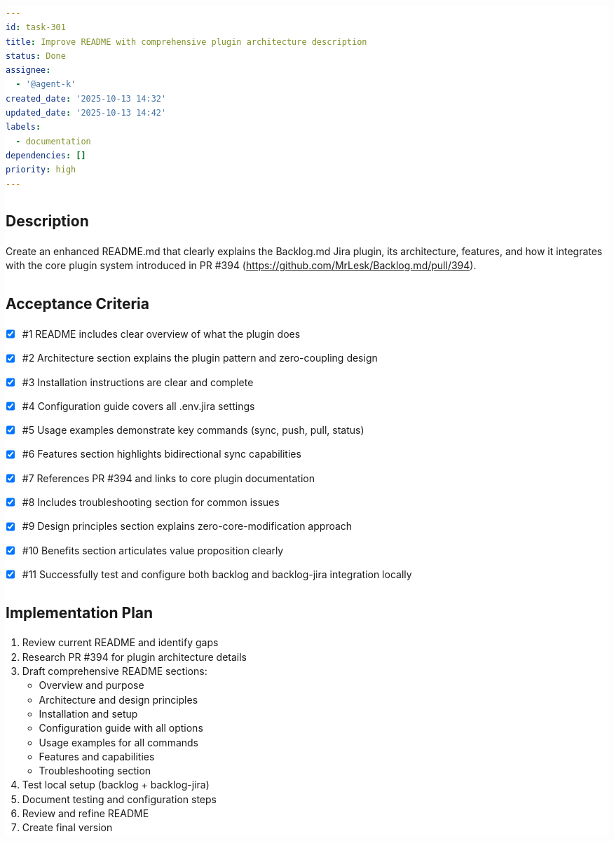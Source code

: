 ```yaml
---
id: task-301
title: Improve README with comprehensive plugin architecture description
status: Done
assignee:
  - '@agent-k'
created_date: '2025-10-13 14:32'
updated_date: '2025-10-13 14:42'
labels:
  - documentation
dependencies: []
priority: high
---
```


## Description


Create an enhanced README.md that clearly explains the Backlog.md Jira plugin, its architecture, features, and how it integrates with the core plugin system introduced in PR #394 (https://github.com/MrLesk/Backlog.md/pull/394).


## Acceptance Criteria

- [x] #1 README includes clear overview of what the plugin does
- [x] #2 Architecture section explains the plugin pattern and zero-coupling design
- [x] #3 Installation instructions are clear and complete
- [x] #4 Configuration guide covers all .env.jira settings
- [x] #5 Usage examples demonstrate key commands (sync, push, pull, status)
- [x] #6 Features section highlights bidirectional sync capabilities
- [x] #7 References PR #394 and links to core plugin documentation
- [x] #8 Includes troubleshooting section for common issues
- [x] #9 Design principles section explains zero-core-modification approach
- [x] #10 Benefits section articulates value proposition clearly

- [x] #11 Successfully test and configure both backlog and backlog-jira integration locally


## Implementation Plan


1. Review current README and identify gaps
2. Research PR #394 for plugin architecture details
3. Draft comprehensive README sections:
   - Overview and purpose
   - Architecture and design principles
   - Installation and setup
   - Configuration guide with all options
   - Usage examples for all commands
   - Features and capabilities
   - Troubleshooting section
4. Test local setup (backlog + backlog-jira)
5. Document testing and configuration steps
6. Review and refine README
7. Create final version

